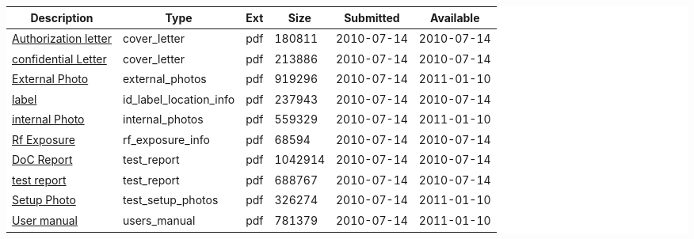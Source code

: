 | Description | Type | Ext | Size | Submitted | Available |
| ----------- | ---- | --- | ---- | --------- | --------- |
| [Authorization letter](XAVVW450/f0b305ef619b4eb12c2596643e9edeb1/1311416.pdf) | cover_letter | pdf | 180811 | 2010-07-14 | 2010-07-14 |
| [confidential Letter](XAVVW450/f0b305ef619b4eb12c2596643e9edeb1/1311419.pdf) | cover_letter | pdf | 213886 | 2010-07-14 | 2010-07-14 |
| [External Photo](XAVVW450/f0b305ef619b4eb12c2596643e9edeb1/1311436.pdf) | external_photos | pdf | 919296 | 2010-07-14 | 2011-01-10 |
| [label](XAVVW450/f0b305ef619b4eb12c2596643e9edeb1/1311438.pdf) | id_label_location_info | pdf | 237943 | 2010-07-14 | 2010-07-14 |
| [internal Photo](XAVVW450/f0b305ef619b4eb12c2596643e9edeb1/1311440.pdf) | internal_photos | pdf | 559329 | 2010-07-14 | 2011-01-10 |
| [Rf Exposure](XAVVW450/f0b305ef619b4eb12c2596643e9edeb1/1311441.pdf) | rf_exposure_info | pdf | 68594 | 2010-07-14 | 2010-07-14 |
| [DoC Report](XAVVW450/f0b305ef619b4eb12c2596643e9edeb1/1311430.pdf) | test_report | pdf | 1042914 | 2010-07-14 | 2010-07-14 |
| [test report](XAVVW450/f0b305ef619b4eb12c2596643e9edeb1/1311443.pdf) | test_report | pdf | 688767 | 2010-07-14 | 2010-07-14 |
| [Setup Photo](XAVVW450/f0b305ef619b4eb12c2596643e9edeb1/1311445.pdf) | test_setup_photos | pdf | 326274 | 2010-07-14 | 2011-01-10 |
| [User manual](XAVVW450/f0b305ef619b4eb12c2596643e9edeb1/1311447.pdf) | users_manual | pdf | 781379 | 2010-07-14 | 2011-01-10 |
